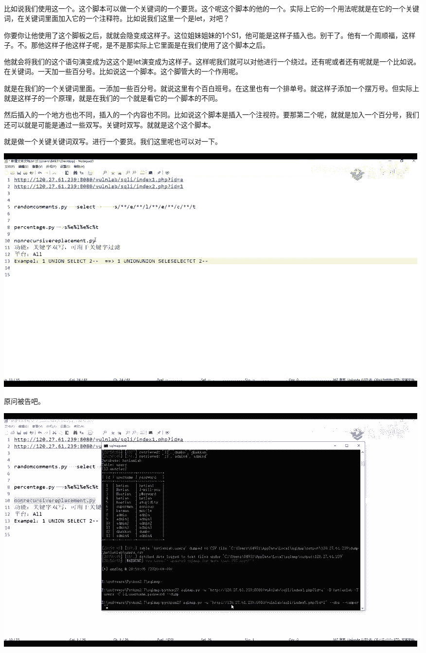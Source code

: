 比如说我们使用这一个。这个脚本可以做一个关键词的一个要货。这个呢这个脚本的他的一个。实际上它的一个用法呢就是在它的一个关键词，在关键词里面加入它的一个注释符。比如说我们这里一个是let，对吧？

你要你让他使用了这个脚板之后，就就会隐变成这样子。这位姐妹姐妹的1个S1，他可能是这样子插入也。别干了。他有一个周顺福，这样子。不。那他这样子他这样子呢，是不是那实际上它里面是在我们使用了这个脚本之后。

他就会将我们的这个语句演变成为这这个是let演变成为这样子。这样呢我们就可以对他进行一个绕过。还有呢或者还有呢就是一个比如说。在关键词。一天加一些百分号。比如说这一个脚本。这个脚管大的一个作用呢。

就是在我们的一个关键词里面。一添加一些百分号。就说这里有个百白班号。在这里也有一个排单号。就这样子添加一个摆万号。但实际上就是这样子的一个原理，就是在我们的一个就是看它的一个脚本的不同。

然后插入的一个地方也也不同，插入的一个内容也不同。比如说这个脚本是插入一个注视符。要那第二个呢，就就是加入一个百分号，我们还可以就是可能是通过一些双写。关键时双写。就就是这个这个脚本。

就是做一个关键关键词双写。进行一个要货。我们这里呢也可以对一下。

![](img/47c0768b34867e7838ce6a6d18a7595a_75.png)

原问被告吧。

![](img/47c0768b34867e7838ce6a6d18a7595a_77.png)
